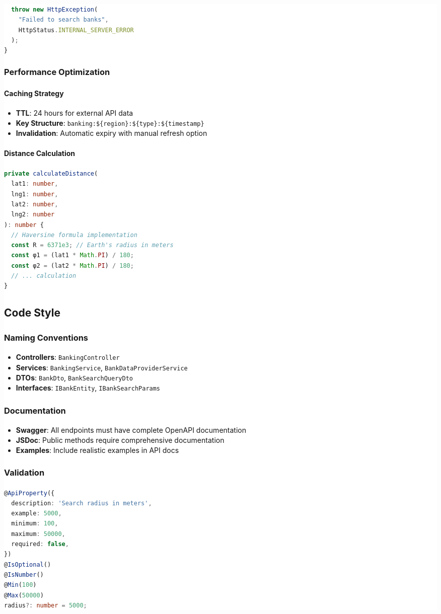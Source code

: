 ```typescript
  throw new HttpException(
    "Failed to search banks",
    HttpStatus.INTERNAL_SERVER_ERROR
  );
}
```

### Performance Optimization

#### Caching Strategy

- **TTL**: 24 hours for external API data
- **Key Structure**: `banking:${region}:${type}:${timestamp}`
- **Invalidation**: Automatic expiry with manual refresh option

#### Distance Calculation

```typescript
private calculateDistance(
  lat1: number,
  lng1: number,
  lat2: number,
  lng2: number
): number {
  // Haversine formula implementation
  const R = 6371e3; // Earth's radius in meters
  const φ1 = (lat1 * Math.PI) / 180;
  const φ2 = (lat2 * Math.PI) / 180;
  // ... calculation
}
```

## Code Style

### Naming Conventions

- **Controllers**: `BankingController`
- **Services**: `BankingService`, `BankDataProviderService`
- **DTOs**: `BankDto`, `BankSearchQueryDto`
- **Interfaces**: `IBankEntity`, `IBankSearchParams`

### Documentation

- **Swagger**: All endpoints must have complete OpenAPI documentation
- **JSDoc**: Public methods require comprehensive documentation
- **Examples**: Include realistic examples in API docs

### Validation

```typescript
@ApiProperty({
  description: 'Search radius in meters',
  example: 5000,
  minimum: 100,
  maximum: 50000,
  required: false,
})
@IsOptional()
@IsNumber()
@Min(100)
@Max(50000)
radius?: number = 5000;
```
